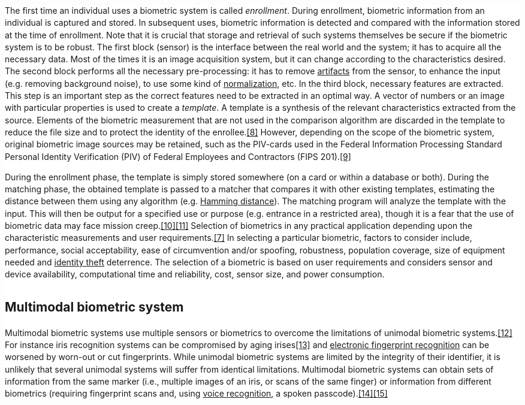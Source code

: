 The first time an individual uses a biometric system is called  _enrollment_. During enrollment, biometric information from an individual is captured and stored. In subsequent uses, biometric information is detected and compared with the information stored at the time of enrollment. Note that it is crucial that storage and retrieval of such systems themselves be secure if the biometric system is to be robust. The first block (sensor) is the interface between the real world and the system; it has to acquire all the necessary data. Most of the times it is an image acquisition system, but it can change according to the characteristics desired. The second block performs all the necessary pre-processing: it has to remove  [artifacts](https://en.wikipedia.org/wiki/Artifact_(error) "Artifact (error)")  from the sensor, to enhance the input (e.g. removing background noise), to use some kind of  [normalization](https://en.wikipedia.org/wiki/Normalization_(image_processing) "Normalization (image processing)"), etc. In the third block, necessary features are extracted. This step is an important step as the correct features need to be extracted in an optimal way. A vector of numbers or an image with particular properties is used to create a  _template_. A template is a synthesis of the relevant characteristics extracted from the source. Elements of the biometric measurement that are not used in the comparison algorithm are discarded in the template to reduce the file size and to protect the identity of the enrollee.[[8]](https://en.wikipedia.org/wiki/Biometrics#cite_note-9)  However, depending on the scope of the biometric system, original biometric image sources may be retained, such as the PIV-cards used in the Federal Information Processing Standard Personal Identity Verification (PIV) of Federal Employees and Contractors (FIPS 201).[[9]](https://en.wikipedia.org/wiki/Biometrics#cite_note-10)

During the enrollment phase, the template is simply stored somewhere (on a card or within a database or both). During the matching phase, the obtained template is passed to a matcher that compares it with other existing templates, estimating the distance between them using any algorithm (e.g.  [Hamming distance](https://en.wikipedia.org/wiki/Hamming_distance "Hamming distance")). The matching program will analyze the template with the input. This will then be output for a specified use or purpose (e.g. entrance in a restricted area), though it is a fear that the use of biometric data may face mission creep.[[10]](https://en.wikipedia.org/wiki/Biometrics#cite_note-11)[[11]](https://en.wikipedia.org/wiki/Biometrics#cite_note-12)  Selection of biometrics in any practical application depending upon the characteristic measurements and user requirements.[[7]](https://en.wikipedia.org/wiki/Biometrics#cite_note-Choubisa-7)  In selecting a particular biometric, factors to consider include, performance, social acceptability, ease of circumvention and/or spoofing, robustness, population coverage, size of equipment needed and  [identity theft](https://en.wikipedia.org/wiki/Identity_theft "Identity theft")  deterrence. The selection of a biometric is based on user requirements and considers sensor and device availability, computational time and reliability, cost, sensor size, and power consumption.

## Multimodal biometric system

Multimodal biometric systems use multiple sensors or biometrics to overcome the limitations of unimodal biometric systems.[[12]](https://en.wikipedia.org/wiki/Biometrics#cite_note-dca-13)  For instance iris recognition systems can be compromised by aging irises[[13]](https://en.wikipedia.org/wiki/Biometrics#cite_note-14)  and  [electronic fingerprint recognition](https://en.wikipedia.org/wiki/Electronic_fingerprint_recognition "Electronic fingerprint recognition")  can be worsened by worn-out or cut fingerprints. While unimodal biometric systems are limited by the integrity of their identifier, it is unlikely that several unimodal systems will suffer from identical limitations. Multimodal biometric systems can obtain sets of information from the same marker (i.e., multiple images of an iris, or scans of the same finger) or information from different biometrics (requiring fingerprint scans and, using  [voice recognition](https://en.wikipedia.org/wiki/Speaker_recognition "Speaker recognition"), a spoken passcode).[[14]](https://en.wikipedia.org/wiki/Biometrics#cite_note-15)[[15]](https://en.wikipedia.org/wiki/Biometrics#cite_note-16)

